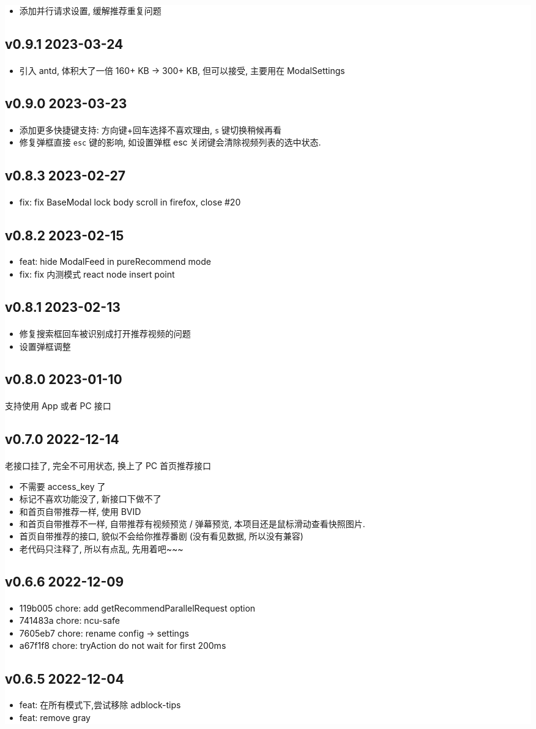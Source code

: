 - 添加并行请求设置, 缓解推荐重复问题

## v0.9.1 2023-03-24

- 引入 antd, 体积大了一倍 160+ KB -> 300+ KB, 但可以接受, 主要用在 ModalSettings

## v0.9.0 2023-03-23

- 添加更多快捷键支持: 方向键+回车选择不喜欢理由, `s` 键切换稍候再看
- 修复弹框直接 `esc` 键的影响, 如设置弹框 esc 关闭键会清除视频列表的选中状态.

## v0.8.3 2023-02-27

- fix: fix BaseModal lock body scroll in firefox, close #20

## v0.8.2 2023-02-15

- feat: hide ModalFeed in pureRecommend mode
- fix: fix 内测模式 react node insert point

## v0.8.1 2023-02-13

- 修复搜索框回车被识别成打开推荐视频的问题
- 设置弹框调整

## v0.8.0 2023-01-10

支持使用 App 或者 PC 接口

## v0.7.0 2022-12-14

老接口挂了, 完全不可用状态, 换上了 PC 首页推荐接口

- 不需要 access_key 了
- 标记不喜欢功能没了, 新接口下做不了
- 和首页自带推荐一样, 使用 BVID
- 和首页自带推荐不一样, 自带推荐有视频预览 / 弹幕预览, 本项目还是鼠标滑动查看快照图片.
- 首页自带推荐的接口, 貌似不会给你推荐番剧 (没有看见数据, 所以没有兼容)
- 老代码只注释了, 所以有点乱, 先用着吧~~~

## v0.6.6 2022-12-09

- 119b005 chore: add getRecommendParallelRequest option
- 741483a chore: ncu-safe
- 7605eb7 chore: rename config -> settings
- a67f1f8 chore: tryAction do not wait for first 200ms

## v0.6.5 2022-12-04

- feat: 在所有模式下,尝试移除 adblock-tips
- feat: remove gray
